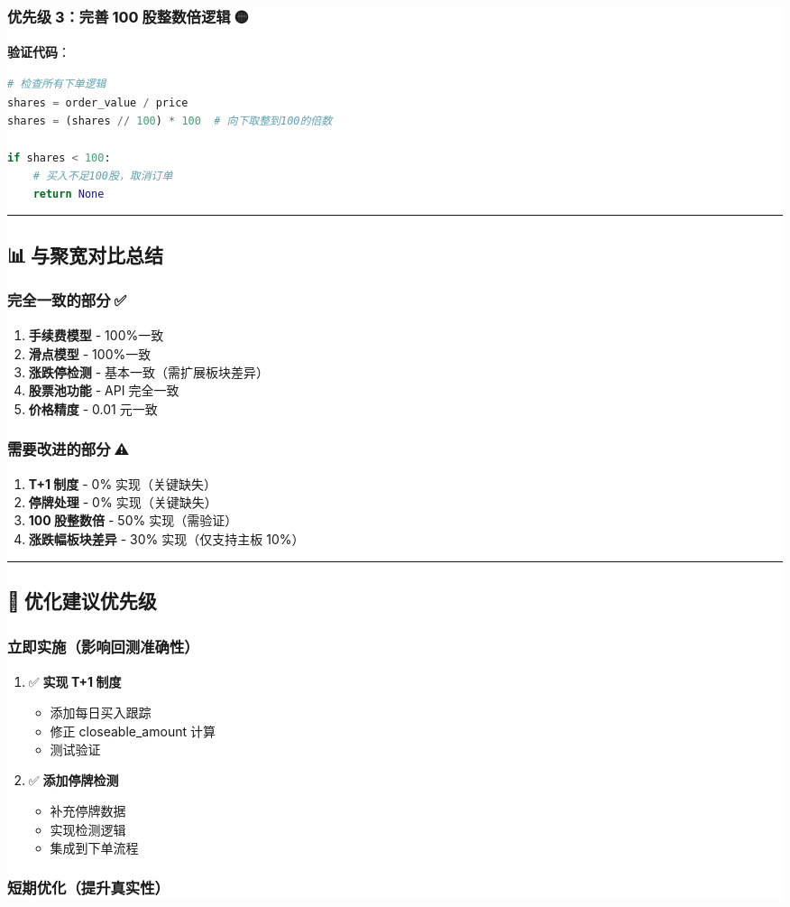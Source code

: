 
### 优先级 3：完善 100 股整数倍逻辑 🟡

**验证代码**：

```python
# 检查所有下单逻辑
shares = order_value / price
shares = (shares // 100) * 100  # 向下取整到100的倍数

if shares < 100:
    # 买入不足100股，取消订单
    return None
```

---

## 📊 与聚宽对比总结

### 完全一致的部分 ✅

1. **手续费模型** - 100%一致
2. **滑点模型** - 100%一致
3. **涨跌停检测** - 基本一致（需扩展板块差异）
4. **股票池功能** - API 完全一致
5. **价格精度** - 0.01 元一致

### 需要改进的部分 ⚠️

1. **T+1 制度** - 0% 实现（关键缺失）
2. **停牌处理** - 0% 实现（关键缺失）
3. **100 股整数倍** - 50% 实现（需验证）
4. **涨跌幅板块差异** - 30% 实现（仅支持主板 10%）

---

## 🎯 优化建议优先级

### 立即实施（影响回测准确性）

1. ✅ **实现 T+1 制度**

   - 添加每日买入跟踪
   - 修正 closeable_amount 计算
   - 测试验证

2. ✅ **添加停牌检测**
   - 补充停牌数据
   - 实现检测逻辑
   - 集成到下单流程

### 短期优化（提升真实性）
